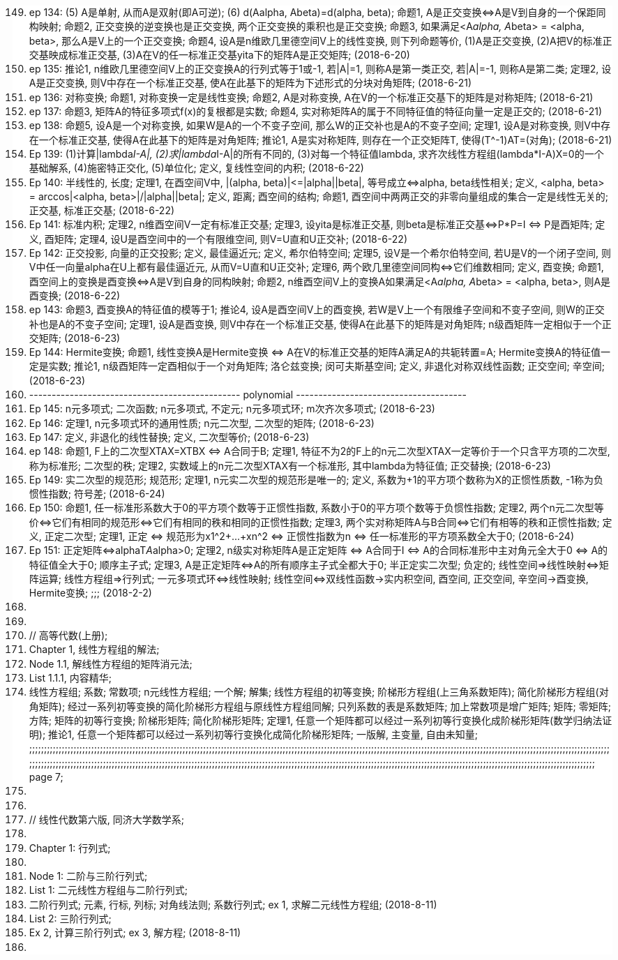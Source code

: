 149.	ep 134: (5) A是单射, 从而A是双射(即A可逆); (6) d(Aalpha, Abeta)=d(alpha, beta); 命题1, A是正交变换<=>A是V到自身的一个保距同构映射; 命题2, 正交变换的逆变换也是正交变换, 两个正交变换的乘积也是正交变换; 命题3, 如果满足<A*alpha, A*beta> = <alpha, beta>, 那么A是V上的一个正交变换; 命题4, 设A是n维欧几里德空间V上的线性变换, 则下列命题等价, (1)A是正交变换, (2)A把V的标准正交基映成标准正交基, (3)A在V的任一标准正交基yita下的矩阵A是正交矩阵; (2018-6-20)
150.	ep 135: 推论1, n维欧几里德空间V上的正交变换A的行列式等于1或-1, 若|A|=1, 则称A是第一类正交, 若|A|=-1, 则称A是第二类; 定理2, 设A是正交变换, 则V中存在一个标准正交基, 使A在此基下的矩阵为下述形式的分块对角矩阵; (2018-6-21)
151.	ep 136: 对称变换; 命题1, 对称变换一定是线性变换; 命题2, A是对称变换, A在V的一个标准正交基下的矩阵是对称矩阵; (2018-6-21)
152.	ep 137: 命题3, 矩阵A的特征多项式f(x)的复根都是实数; 命题4, 实对称矩阵A的属于不同特征值的特征向量一定是正交的; (2018-6-21)
153.	ep 138: 命题5, 设A是一个对称变换, 如果W是A的一个不变子空间, 那么W的正交补也是A的不变子空间; 定理1, 设A是对称变换, 则V中存在一个标准正交基, 使得A在此基下的矩阵是对角矩阵; 推论1, A是实对称矩阵, 则存在一个正交矩阵T, 使得(T^-1)AT=(对角); (2018-6-21)
154.	Ep 139: (1)计算|lambda*I-A|, (2)求|lambda*I-A|的所有不同的, (3)对每一个特征值lambda, 求齐次线性方程组(lambda*I-A)X=0的一个基础解系, (4)施密特正交化, (5)单位化; 定义, 复线性空间的内积; (2018-6-22)
155.	Ep 140: 半线性的, 长度; 定理1, 在酉空间V中, |(alpha, beta)|<=|alpha||beta|, 等号成立<=>alpha, beta线性相关; 定义, <alpha, beta> = arccos|<alpha, beta>|/|alpha||beta|; 定义, 距离; 酉空间的结构; 命题1, 酉空间中两两正交的非零向量组成的集合一定是线性无关的; 正交基, 标准正交基; (2018-6-22)
156.	Ep 141: 标准内积; 定理2, n维酉空间V一定有标准正交基; 定理3, 设yita是标准正交基, 则beta是标准正交基<=>P*P=I <=> P是酉矩阵; 定义, 酉矩阵; 定理4, 设U是酉空间中的一个有限维空间, 则V=U直和U正交补; (2018-6-22)
157.	Ep 142: 正交投影, 向量的正交投影; 定义, 最佳逼近元; 定义, 希尔伯特空间; 定理5, 设V是一个希尔伯特空间, 若U是V的一个闭子空间, 则V中任一向量alpha在U上都有最佳逼近元, 从而V=U直和U正交补; 定理6, 两个欧几里德空间同构<=>它们维数相同; 定义, 酉变换; 命题1, 酉空间上的变换是酉变换<=>A是V到自身的同构映射; 命题2, n维酉空间V上的变换A如果满足<A*alpha, A*beta> = <alpha, beta>, 则A是酉变换; (2018-6-22)
158.	ep 143: 命题3, 酉变换A的特征值的模等于1; 推论4, 设A是酉空间V上的酉变换, 若W是V上一个有限维子空间和不变子空间, 则W的正交补也是A的不变子空间; 定理1, 设A是酉变换, 则V中存在一个标准正交基, 使得A在此基下的矩阵是对角矩阵; n级酉矩阵一定相似于一个正交矩阵; (2018-6-23)
159.	Ep 144: Hermite变换; 命题1, 线性变换A是Hermite变换 <=> A在V的标准正交基的矩阵A满足A的共轭转置=A; Hermite变换A的特征值一定是实数; 推论1, n级酉矩阵一定酉相似于一个对角矩阵; 洛仑兹变换; 闵可夫斯基空间; 定义, 非退化对称双线性函数; 正交空间; 辛空间; (2018-6-23)
160.	----------------------------------------------- polynomial --------------------------------------
161.	Ep 145: n元多项式; 二次函数; n元多项式, 不定元; n元多项式环; m次齐次多项式; (2018-6-23)
162.	Ep 146: 定理1, n元多项式环的通用性质; n元二次型, 二次型的矩阵; (2018-6-23)
163.	Ep 147: 定义, 非退化的线性替换; 定义, 二次型等价; (2018-6-23)
164.	ep 148: 命题1, F上的二次型XTAX=XTBX <=> A合同于B; 定理1, 特征不为2的F上的n元二次型XTAX一定等价于一个只含平方项的二次型, 称为标准形; 二次型的秩; 定理2, 实数域上的n元二次型XTAX有一个标准形, 其中lambda为特征值; 正交替换; (2018-6-23)
165.	Ep 149: 实二次型的规范形; 规范形; 定理1, n元实二次型的规范形是唯一的; 定义, 系数为+1的平方项个数称为X的正惯性质数, -1称为负惯性指数; 符号差; (2018-6-24)
166.	Ep 150: 命题1, 任一标准形系数大于0的平方项个数等于正惯性指数, 系数小于0的平方项个数等于负惯性指数; 定理2, 两个n元二次型等价<=>它们有相同的规范形<=>它们有相同的秩和相同的正惯性指数; 定理3, 两个实对称矩阵A与B合同<=>它们有相等的秩和正惯性指数; 定义, 正定二次型; 定理1, 正定 <=> 规范形为x1^2+...+xn^2 <=> 正惯性指数为n <=> 任一标准形的平方项系数全大于0; (2018-6-24)
167.	Ep 151: 正定矩阵<=>alphaT*A*alpha>0; 定理2, n级实对称矩阵A是正定矩阵 <=> A合同于I <=> A的合同标准形中主对角元全大于0 <=> A的特征值全大于0; 顺序主子式; 定理3, A是正定矩阵<=>A的所有顺序主子式全都大于0; 半正定实二次型; 负定的; 线性空间=>线性映射<=>矩阵运算; 线性方程组=>行列式; 一元多项式环<=>线性映射; 线性空间<=>双线性函数->实内积空间, 酉空间, 正交空间, 辛空间->酉变换, Hermite变换; ;;; (2018-2-2)
168.	
169.	
170.	// 高等代数(上册);
171.	Chapter 1, 线性方程组的解法;
172.	Node 1.1, 解线性方程组的矩阵消元法;
173.	List 1.1.1, 内容精华;
174.	线性方程组; 系数; 常数项; n元线性方程组; 一个解; 解集; 线性方程组的初等变换; 阶梯形方程组(上三角系数矩阵); 简化阶梯形方程组(对角矩阵); 经过一系列初等变换的简化阶梯形方程组与原线性方程组同解; 只列系数的表是系数矩阵; 加上常数项是增广矩阵; 矩阵; 零矩阵; 方阵; 矩阵的初等行变换; 阶梯形矩阵; 简化阶梯形矩阵; 定理1, 任意一个矩阵都可以经过一系列初等行变换化成阶梯形矩阵(数学归纳法证明); 推论1, 任意一个矩阵都可以经过一系列初等行变换化成简化阶梯形矩阵; 一版解, 主变量, 自由未知量; ;;;;;;;;;;;;;;;;;;;;;;;;;;;;;;;;;;;;;;;;;;;;;;;;;;;;;;;;;;;;;;;;;;;;;;;;;;;;;;;;;;;;;;;;;;;;;;;;;;;;;;;;;;;;;;;;;;;;;;;;;;;;;;;;;;;;;;;;;;;;;;;;;;;;;;;;;;;;;;;;;;;;;;;;;;;;;;;;;;;;;;;;;;;;;;;;;;;;;;;;;;;;;;;;;;;;;;;;;;;;;;;;;;;;;;;;;;;;;;;;;;;;;;;;;;;;;;;;;;;;;;;;;;;;;;;;;;;;;;;;;;;;;;;;;;;;;;;;;;;;;;;;;;;;;;;;;;;;;;;;;;;;;;;;;;;;;;;;;;;;;;;;;;;;;;;;;;;;;;;;;;;;;;;;;;;;;;;;;;;;;;;;;;;;; page 7;
175.	
176.	
177.	// 线性代数第六版, 同济大学数学系;
178.	
179.	Chapter 1: 行列式;
180.	
181.	Node 1: 二阶与三阶行列式;
182.	List 1: 二元线性方程组与二阶行列式;
183.	二阶行列式; 元素, 行标, 列标; 对角线法则; 系数行列式; ex 1, 求解二元线性方程组; (2018-8-11)
184.	List 2: 三阶行列式;
185.	Ex 2, 计算三阶行列式; ex 3, 解方程; (2018-8-11)
186.	